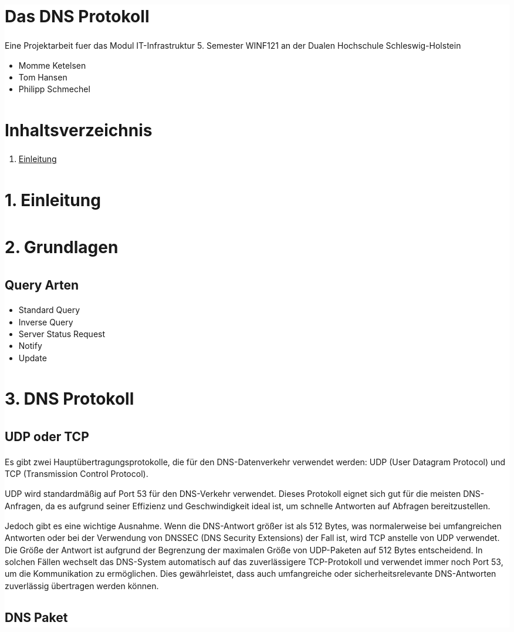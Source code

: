 # Das DNS Protokoll

Eine Projektarbeit fuer das Modul IT-Infrastruktur 5. Semester WINF121 an der Dualen Hochschule Schleswig-Holstein

- Momme Ketelsen
- Tom Hansen
- Philipp Schmechel

# Inhaltsverzeichnis

1. [Einleitung](#1-einleitung)

# 1. Einleitung

# 2. Grundlagen

## Query Arten

- Standard Query
- Inverse Query
- Server Status Request
- Notify
- Update

# 3. DNS Protokoll

## UDP oder TCP

Es gibt zwei Hauptübertragungsprotokolle, die für den DNS-Datenverkehr verwendet werden: UDP (User Datagram Protocol) und TCP (Transmission Control Protocol).

UDP wird standardmäßig auf Port 53 für den DNS-Verkehr verwendet. Dieses Protokoll eignet sich gut für die meisten DNS-Anfragen, da es aufgrund seiner Effizienz und Geschwindigkeit ideal ist, um schnelle Antworten auf Abfragen bereitzustellen.

Jedoch gibt es eine wichtige Ausnahme. Wenn die DNS-Antwort größer ist als 512 Bytes, was normalerweise bei umfangreichen Antworten oder bei der Verwendung von DNSSEC (DNS Security Extensions) der Fall ist, wird TCP anstelle von UDP verwendet. Die Größe der Antwort ist aufgrund der Begrenzung der maximalen Größe von UDP-Paketen auf 512 Bytes entscheidend. In solchen Fällen wechselt das DNS-System automatisch auf das zuverlässigere TCP-Protokoll und verwendet immer noch Port 53, um die Kommunikation zu ermöglichen. Dies gewährleistet, dass auch umfangreiche oder sicherheitsrelevante DNS-Antworten zuverlässig übertragen werden können.

## DNS Paket

